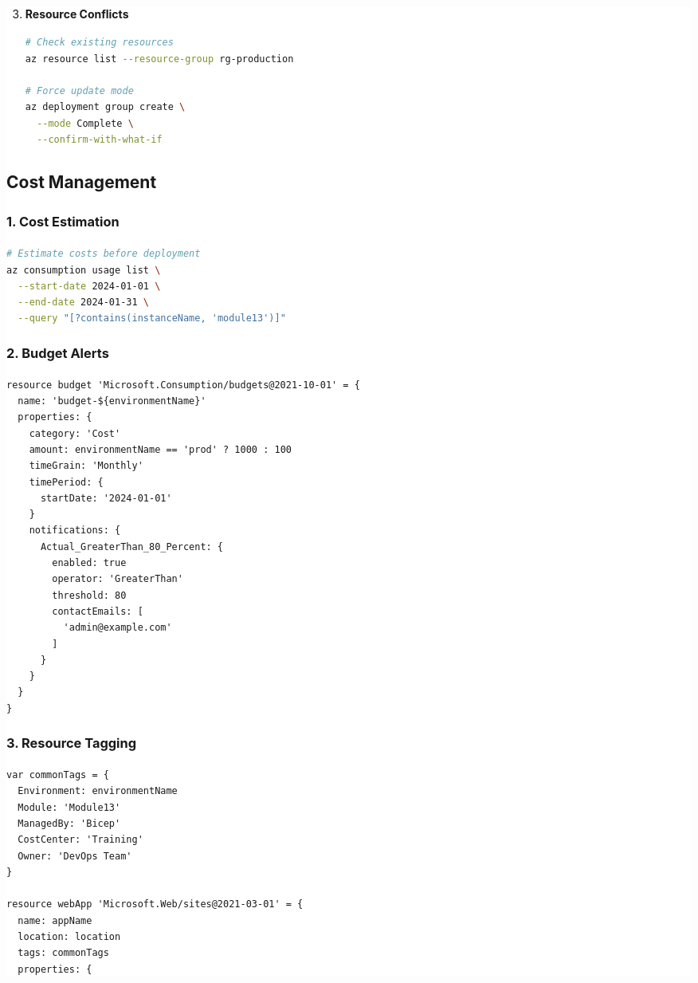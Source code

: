 3. **Resource Conflicts**
   ```bash
   # Check existing resources
   az resource list --resource-group rg-production
   
   # Force update mode
   az deployment group create \
     --mode Complete \
     --confirm-with-what-if
   ```

## Cost Management

### 1. Cost Estimation

```bash
# Estimate costs before deployment
az consumption usage list \
  --start-date 2024-01-01 \
  --end-date 2024-01-31 \
  --query "[?contains(instanceName, 'module13')]"
```

### 2. Budget Alerts

```bicep
resource budget 'Microsoft.Consumption/budgets@2021-10-01' = {
  name: 'budget-${environmentName}'
  properties: {
    category: 'Cost'
    amount: environmentName == 'prod' ? 1000 : 100
    timeGrain: 'Monthly'
    timePeriod: {
      startDate: '2024-01-01'
    }
    notifications: {
      Actual_GreaterThan_80_Percent: {
        enabled: true
        operator: 'GreaterThan'
        threshold: 80
        contactEmails: [
          'admin@example.com'
        ]
      }
    }
  }
}
```

### 3. Resource Tagging

```bicep
var commonTags = {
  Environment: environmentName
  Module: 'Module13'
  ManagedBy: 'Bicep'
  CostCenter: 'Training'
  Owner: 'DevOps Team'
}

resource webApp 'Microsoft.Web/sites@2021-03-01' = {
  name: appName
  location: location
  tags: commonTags
  properties: {
```